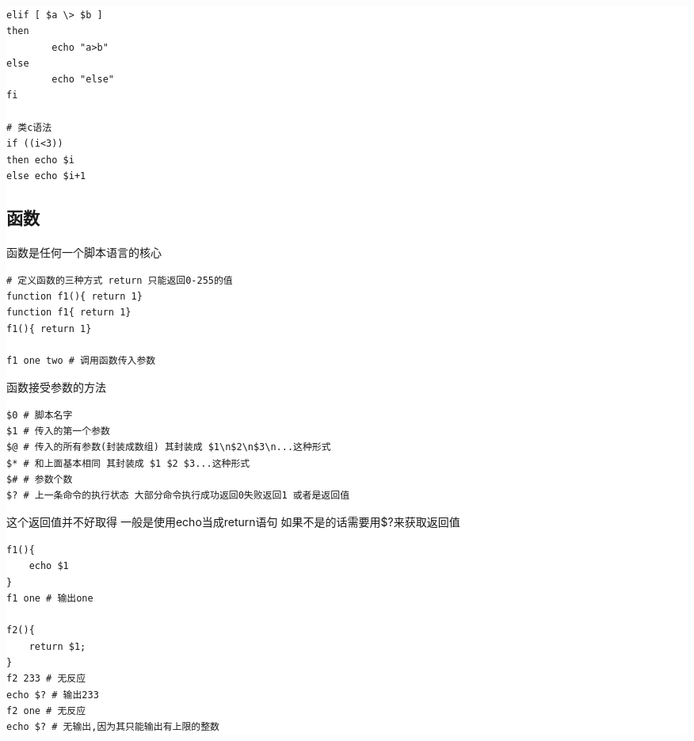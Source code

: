 ```shell
elif [ $a \> $b ]
then
		echo "a>b"
else
		echo "else"
fi

# 类c语法
if ((i<3))
then echo $i
else echo $i+1
```

## 函数

函数是任何一个脚本语言的核心

```shell
# 定义函数的三种方式 return 只能返回0-255的值
function f1(){ return 1}
function f1{ return 1}
f1(){ return 1}

f1 one two # 调用函数传入参数
```

函数接受参数的方法

```shell
$0 # 脚本名字
$1 # 传入的第一个参数
$@ # 传入的所有参数(封装成数组) 其封装成 $1\n$2\n$3\n...这种形式
$* # 和上面基本相同 其封装成 $1 $2 $3...这种形式
$# # 参数个数
$? # 上一条命令的执行状态 大部分命令执行成功返回0失败返回1 或者是返回值
```

这个返回值并不好取得 一般是使用echo当成return语句 如果不是的话需要用$?来获取返回值

```shell
f1(){
	echo $1
}
f1 one # 输出one

f2(){
	return $1;
}
f2 233 # 无反应
echo $? # 输出233
f2 one # 无反应
echo $? # 无输出,因为其只能输出有上限的整数
```
